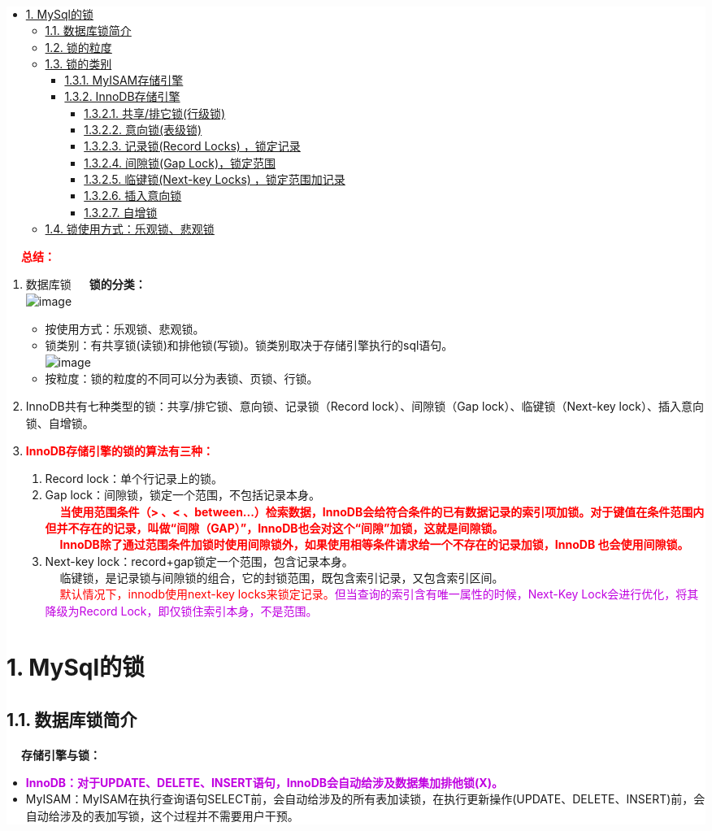 



- [1. MySql的锁](#1-mysql的锁)
    - [1.1. 数据库锁简介](#11-数据库锁简介)
    - [1.2. 锁的粒度](#12-锁的粒度)
    - [1.3. 锁的类别](#13-锁的类别)
        - [1.3.1. MyISAM存储引擎](#131-myisam存储引擎)
        - [1.3.2. InnoDB存储引擎](#132-innodb存储引擎)
            - [1.3.2.1. 共享/排它锁(行级锁)](#1321-共享排它锁行级锁)
            - [1.3.2.2. 意向锁(表级锁)](#1322-意向锁表级锁)
            - [1.3.2.3. 记录锁(Record Locks) ，锁定记录](#1323-记录锁record-locks-锁定记录)
            - [1.3.2.4. 间隙锁(Gap Lock)，锁定范围](#1324-间隙锁gap-lock锁定范围)
            - [1.3.2.5. 临键锁(Next-key Locks) ，锁定范围加记录](#1325-临键锁next-key-locks-锁定范围加记录)
            - [1.3.2.6. 插入意向锁](#1326-插入意向锁)
            - [1.3.2.7. 自增锁](#1327-自增锁)
    - [1.4. 锁使用方式：乐观锁、悲观锁](#14-锁使用方式乐观锁悲观锁)



&emsp; **<font color = "red">总结：</font>**  
1. 数据库锁
    &emsp; **锁的分类：**  
    ![image](https://gitee.com/wt1814/pic-host/raw/master/images/SQL/sql-42.png)  

    * 按使用方式：乐观锁、悲观锁。  
    * 锁类别：有共享锁(读锁)和排他锁(写锁)。锁类别取决于存储引擎执行的sql语句。  
        ![image](https://gitee.com/wt1814/pic-host/raw/master/images/SQL/sql-47.png)  
    * 按粒度：锁的粒度的不同可以分为表锁、页锁、行锁。  
2. InnoDB共有七种类型的锁：共享/排它锁、意向锁、记录锁（Record lock）、间隙锁（Gap lock）、临键锁（Next-key lock）、插入意向锁、自增锁。  
3. **<font color = "red">InnoDB存储引擎的锁的算法有三种：</font>**  
    1. Record lock：单个行记录上的锁。  
    2. Gap lock：间隙锁，锁定一个范围，不包括记录本身。  
    &emsp; **<font color = "red">当使用范围条件（> 、< 、between...）检索数据，InnoDB会给符合条件的已有数据记录的索引项加锁。对于键值在条件范围内但并不存在的记录，叫做“间隙（GAP）”，InnoDB也会对这个“间隙”加锁，这就是间隙锁。</font>**  
    &emsp; **<font color = "red">InnoDB除了通过范围条件加锁时使用间隙锁外，如果使用相等条件请求给一个不存在的记录加锁，InnoDB 也会使用间隙锁。</font>**  
    3. Next-key lock：record+gap锁定一个范围，包含记录本身。  
    &emsp; 临键锁，是记录锁与间隙锁的组合，它的封锁范围，既包含索引记录，又包含索引区间。  
    &emsp; <font color = "red">默认情况下，innodb使用next-key locks来锁定记录。</font><font color = "clime">但当查询的索引含有唯一属性的时候，Next-Key Lock会进行优化，将其降级为Record Lock，即仅锁住索引本身，不是范围。</font>  



# 1. MySql的锁  


## 1.1. 数据库锁简介  
&emsp; **存储引擎与锁：**  

* **<font color = "clime">InnoDB：对于UPDATE、DELETE、INSERT语句，InnoDB会自动给涉及数据集加排他锁(X)。</font>**  
* MyISAM：MyISAM在执行查询语句SELECT前，会自动给涉及的所有表加读锁，在执行更新操作(UPDATE、DELETE、INSERT)前，会自动给涉及的表加写锁，这个过程并不需要用户干预。  
